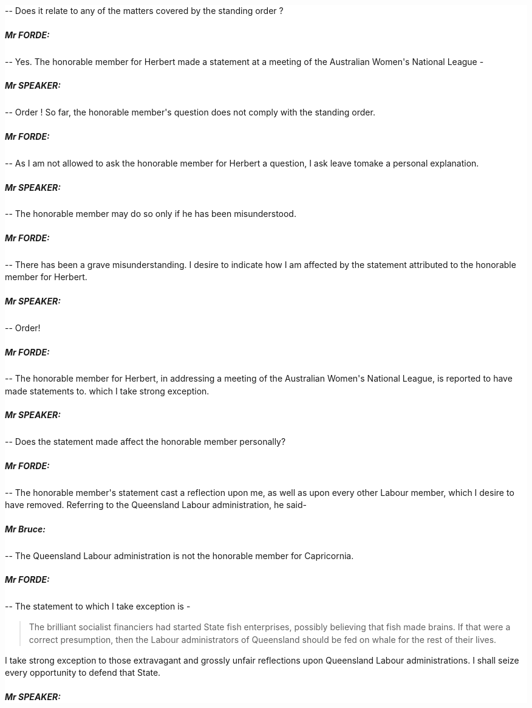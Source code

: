 -- Does it relate to any of the matters covered by the standing order ? 

##### Mr FORDE:

-- Yes. The honorable member for Herbert made a statement at a meeting of the Australian Women's National League - 

##### Mr SPEAKER:

-- Order ! So far, the honorable member's question does not comply with the standing order. 

##### Mr FORDE:

-- As I am not allowed to ask the honorable member for Herbert a question, I ask leave tomake a personal explanation. 

##### Mr SPEAKER:

-- The honorable member may do so only if he has been misunderstood. 

##### Mr FORDE:

-- There has been a grave misunderstanding. I desire to indicate how I am affected by the statement attributed to the honorable member for Herbert. 

##### Mr SPEAKER:

-- Order! 

##### Mr FORDE:

-- The honorable member for Herbert, in addressing a meeting of the Australian Women's National League, is reported to have made statements to. which I take strong exception. 

##### Mr SPEAKER:

-- Does the statement made affect the honorable member personally? 

##### Mr FORDE:

-- The honorable member's statement cast a reflection upon me, as well as upon every other Labour member, which I desire to have removed. Referring to the Queensland Labour administration, he said- 

##### Mr Bruce:

-- The Queensland Labour administration is not the honorable member for Capricornia. 

##### Mr FORDE:

-- The statement to which I take exception is - 

  >The brilliant socialist financiers had started State fish enterprises, possibly believing that fish made brains. If that were a correct presumption, then the Labour administrators of Queensland should be fed on whale for the rest of their lives. 

I take strong exception to those extravagant and grossly unfair reflections upon Queensland Labour administrations. I shall seize every opportunity to defend that State. 

##### Mr SPEAKER:
